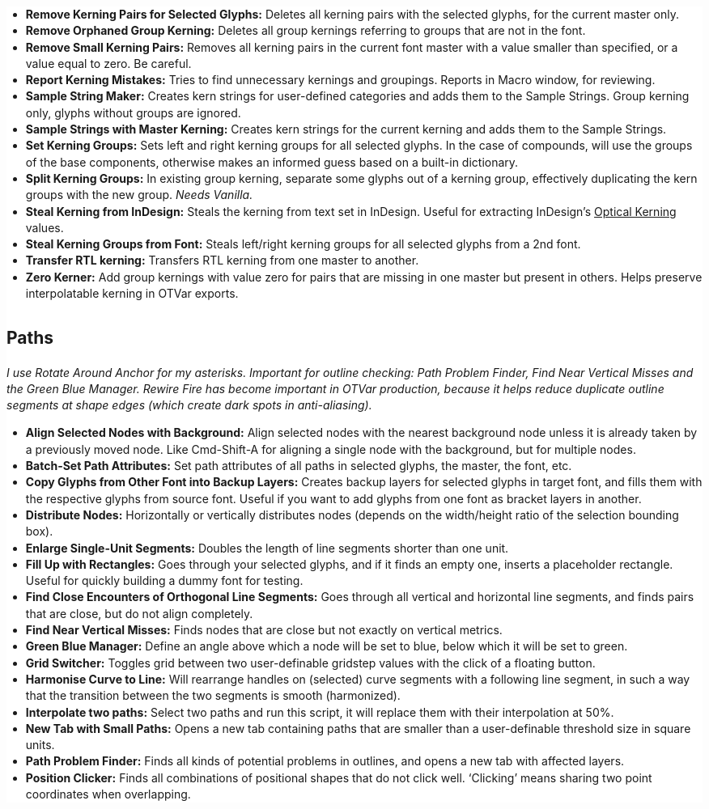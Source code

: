 * **Remove Kerning Pairs for Selected Glyphs:** Deletes all kerning pairs with the selected glyphs, for the current master only.
* **Remove Orphaned Group Kerning:** Deletes all group kernings referring to groups that are not in the font.
* **Remove Small Kerning Pairs:** Removes all kerning pairs in the current font master with a value smaller than specified, or a value equal to zero. Be careful.
* **Report Kerning Mistakes:** Tries to find unnecessary kernings and groupings. Reports in Macro window, for reviewing.
* **Sample String Maker:** Creates kern strings for user-defined categories and adds them to the Sample Strings. Group kerning only, glyphs without groups are ignored.
* **Sample Strings with Master Kerning:** Creates kern strings for the current kerning and adds them to the Sample Strings.
* **Set Kerning Groups:** Sets left and right kerning groups for all selected glyphs. In the case of compounds, will use the groups of the base components, otherwise makes an informed guess based on a built-in dictionary.
* **Split Kerning Groups:** In existing group kerning, separate some glyphs out of a kerning group, effectively duplicating the kern groups with the new group. *Needs Vanilla.*
* **Steal Kerning from InDesign:** Steals the kerning from text set in InDesign. Useful for extracting InDesign’s [Optical Kerning](https://web.archive.org/web/20160414170915/http://blog.extensis.com/adobe/about-adobe’s-optical-kerning.php) values.
* **Steal Kerning Groups from Font:** Steals left/right kerning groups for all selected glyphs from a 2nd font.
* **Transfer RTL kerning:** Transfers RTL kerning from one master to another.
* **Zero Kerner:** Add group kernings with value zero for pairs that are missing in one master but present in others. Helps preserve interpolatable kerning in OTVar exports.

## Paths

*I use Rotate Around Anchor for my asterisks. Important for outline checking: Path Problem Finder, Find Near Vertical Misses and the Green Blue Manager. Rewire Fire has become important in OTVar production, because it helps reduce duplicate outline segments at shape edges (which create dark spots in anti-aliasing).*

* **Align Selected Nodes with Background:** Align selected nodes with the nearest background node unless it is already taken by a previously moved node. Like Cmd-Shift-A for aligning a single node with the background, but for multiple nodes.
* **Batch-Set Path Attributes:** Set path attributes of all paths in selected glyphs, the master, the font, etc.
* **Copy Glyphs from Other Font into Backup Layers:** Creates backup layers for selected glyphs in target font, and fills them with the respective glyphs from source font. Useful if you want to add glyphs from one font as bracket layers in another.
* **Distribute Nodes:** Horizontally or vertically distributes nodes (depends on the width/height ratio of the selection bounding box).
* **Enlarge Single-Unit Segments:** Doubles the length of line segments shorter than one unit.
* **Fill Up with Rectangles:** Goes through your selected glyphs, and if it finds an empty one, inserts a placeholder rectangle. Useful for quickly building a dummy font for testing.
* **Find Close Encounters of Orthogonal Line Segments:** Goes through all vertical and horizontal line segments, and finds pairs that are close, but do not align completely.
* **Find Near Vertical Misses:** Finds nodes that are close but not exactly on vertical metrics.
* **Green Blue Manager:** Define an angle above which a node will be set to blue, below which it will be set to green.
* **Grid Switcher:** Toggles grid between two user-definable gridstep values with the click of a floating button.
* **Harmonise Curve to Line:** Will rearrange handles on (selected) curve segments with a following line segment, in such a way that the transition between the two segments is smooth (harmonized).
* **Interpolate two paths:** Select two paths and run this script, it will replace them with their interpolation at 50%.
* **New Tab with Small Paths:** Opens a new tab containing paths that are smaller than a user-definable threshold size in square units.
* **Path Problem Finder:** Finds all kinds of potential problems in outlines, and opens a new tab with affected layers.
* **Position Clicker:** Finds all combinations of positional shapes that do not click well. ‘Clicking’ means sharing two point coordinates when overlapping.